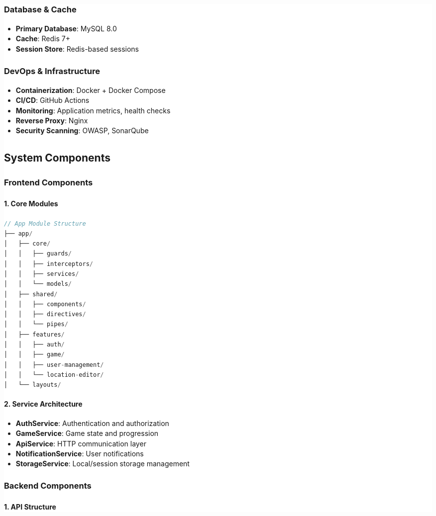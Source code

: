 ### Database & Cache

- **Primary Database**: MySQL 8.0
- **Cache**: Redis 7+
- **Session Store**: Redis-based sessions

### DevOps & Infrastructure

- **Containerization**: Docker + Docker Compose
- **CI/CD**: GitHub Actions
- **Monitoring**: Application metrics, health checks
- **Reverse Proxy**: Nginx
- **Security Scanning**: OWASP, SonarQube

## System Components

### Frontend Components

#### 1. **Core Modules**

```typescript
// App Module Structure
├── app/
│   ├── core/
│   │   ├── guards/
│   │   ├── interceptors/
│   │   ├── services/
│   │   └── models/
│   ├── shared/
│   │   ├── components/
│   │   ├── directives/
│   │   └── pipes/
│   ├── features/
│   │   ├── auth/
│   │   ├── game/
│   │   ├── user-management/
│   │   └── location-editor/
│   └── layouts/
```

#### 2. **Service Architecture**

- **AuthService**: Authentication and authorization
- **GameService**: Game state and progression
- **ApiService**: HTTP communication layer
- **NotificationService**: User notifications
- **StorageService**: Local/session storage management

### Backend Components

#### 1. **API Structure**
